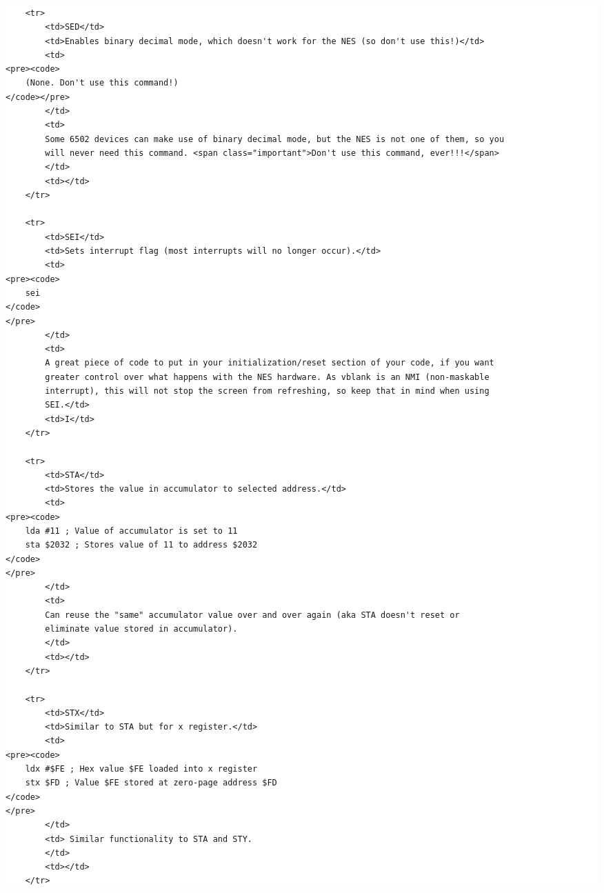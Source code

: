 		<tr>
			<td>SED</td>
			<td>Enables binary decimal mode, which doesn't work for the NES (so don't use this!)</td>
			<td>
	<pre><code>
		(None. Don't use this command!)
	</code></pre>
			</td>
			<td>
			Some 6502 devices can make use of binary decimal mode, but the NES is not one of them, so you 
			will never need this command. <span class="important">Don't use this command, ever!!!</span>
			</td>
			<td></td>
		</tr>

		<tr>
			<td>SEI</td>
			<td>Sets interrupt flag (most interrupts will no longer occur).</td>
			<td>
	<pre><code>
		sei
	</code>
	</pre>
			</td>
			<td>
			A great piece of code to put in your initialization/reset section of your code, if you want 
			greater control over what happens with the NES hardware. As vblank is an NMI (non-maskable 
			interrupt), this will not stop the screen from refreshing, so keep that in mind when using 
			SEI.</td>
			<td>I</td>
		</tr>

		<tr>
			<td>STA</td>
			<td>Stores the value in accumulator to selected address.</td>
			<td>
	<pre><code>
		lda #11 ; Value of accumulator is set to 11
		sta $2032 ; Stores value of 11 to address $2032
	</code>
	</pre>
			</td>
			<td>
			Can reuse the "same" accumulator value over and over again (aka STA doesn't reset or 
			eliminate value stored in accumulator).
			</td>
			<td></td>
		</tr>	

		<tr>
			<td>STX</td>
			<td>Similar to STA but for x register.</td>
			<td>
	<pre><code>
		ldx #$FE ; Hex value $FE loaded into x register
		stx $FD ; Value $FE stored at zero-page address $FD
	</code>
	</pre>
			</td>
			<td> Similar functionality to STA and STY.
			</td>
			<td></td>
		</tr>
